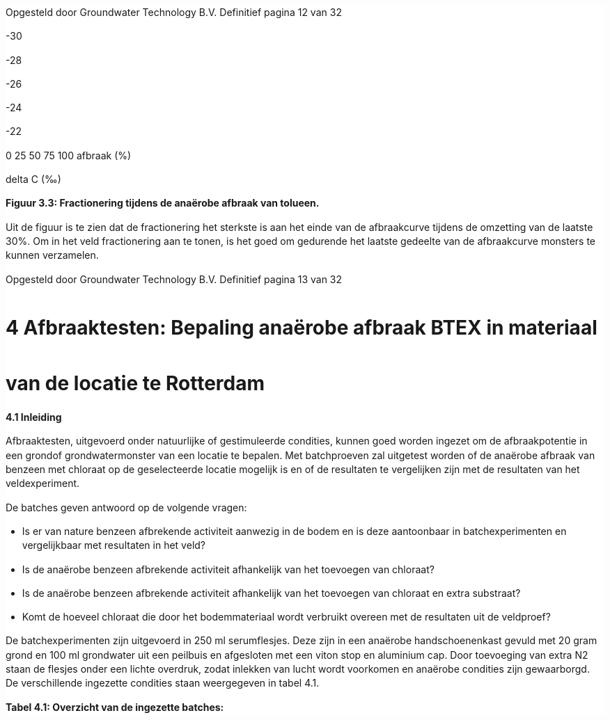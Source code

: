 
Opgesteld door Groundwater Technology B.V. Definitief pagina 12 van 32 

 -30 

 -28 

 -26 

 -24 

 -22 

 0 25 50 75 100 afbraak (%) 

 delta C (‰) 

**Figuur 3.3: Fractionering tijdens de anaërobe afbraak van tolueen.** 

Uit de figuur is te zien dat de fractionering het sterkste is aan het einde van de afbraakcurve tijdens de omzetting van de laatste 30%. Om in het veld fractionering aan te tonen, is het goed om gedurende het laatste gedeelte van de afbraakcurve monsters te kunnen verzamelen. 


Opgesteld door Groundwater Technology B.V. Definitief pagina 13 van 32 

# 4 Afbraaktesten: Bepaling anaërobe afbraak BTEX in materiaal 

# van de locatie te Rotterdam 

**4.1 Inleiding** 

Afbraaktesten, uitgevoerd onder natuurlijke of gestimuleerde condities, kunnen goed worden ingezet om de afbraakpotentie in een grondof grondwatermonster van een locatie te bepalen. Met batchproeven zal uitgetest worden of de anaërobe afbraak van benzeen met chloraat op de geselecteerde locatie mogelijk is en of de resultaten te vergelijken zijn met de resultaten van het veldexperiment. 

De batches geven antwoord op de volgende vragen: 

- Is er van nature benzeen afbrekende activiteit aanwezig in de bodem en is deze     aantoonbaar in batchexperimenten en vergelijkbaar met resultaten in het veld? 

- Is de anaërobe benzeen afbrekende activiteit afhankelijk van het toevoegen van     chloraat? 

- Is de anaërobe benzeen afbrekende activiteit afhankelijk van het toevoegen van     chloraat en extra substraat? 

- Komt de hoeveel chloraat die door het bodemmateriaal wordt verbruikt overeen     met de resultaten uit de veldproef? 

De batchexperimenten zijn uitgevoerd in 250 ml serumflesjes. Deze zijn in een anaërobe handschoenenkast gevuld met 20 gram grond en 100 ml grondwater uit een peilbuis en afgesloten met een viton stop en aluminium cap. Door toevoeging van extra N2 staan de flesjes onder een lichte overdruk, zodat inlekken van lucht wordt voorkomen en anaërobe condities zijn gewaarborgd. De verschillende ingezette condities staan weergegeven in tabel 4.1. 

**Tabel 4.1: Overzicht van de ingezette batches:** 
